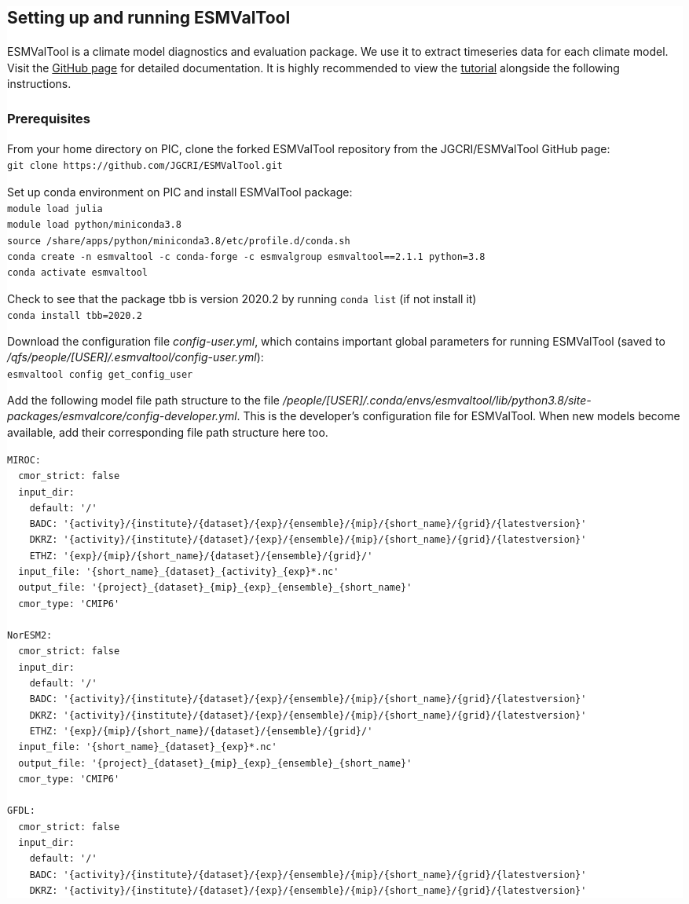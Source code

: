 ## Setting up and running ESMValTool
ESMValTool is a climate model diagnostics and evaluation package. We use it to extract timeseries data for each climate model. Visit the [GitHub page](https://github.com/ESMValGroup/ESMValTool) for detailed documentation. It is highly recommended to view the [tutorial](https://esmvalgroup.github.io/ESMValTool_Tutorial/) alongside the following instructions.

### Prerequisites
From your home directory on PIC, clone the forked ESMValTool repository from the JGCRI/ESMValTool GitHub page:\
`git clone https://github.com/JGCRI/ESMValTool.git`

Set up conda environment on PIC and install ESMValTool package:\
`module load julia`\
`module load python/miniconda3.8`\
`source /share/apps/python/miniconda3.8/etc/profile.d/conda.sh`\
`conda create -n esmvaltool -c conda-forge -c esmvalgroup esmvaltool==2.1.1 python=3.8`\
`conda activate esmvaltool`

Check to see that the package tbb is version 2020.2 by running `conda list` (if not install it)\
`conda install tbb=2020.2`

Download the configuration file *config-user.yml*, which contains important global parameters for running ESMValTool (saved to */qfs/people/[USER]/.esmvaltool/config-user.yml*):\
`esmvaltool config get_config_user`

Add the following model file path structure to the file */people/[USER]/.conda/envs/esmvaltool/lib/python3.8/site-packages/esmvalcore/config-developer.yml*. This is the developer’s configuration file for ESMValTool. When new models become available, add their corresponding file path structure here too.
```
MIROC:
  cmor_strict: false
  input_dir:
    default: '/'
    BADC: '{activity}/{institute}/{dataset}/{exp}/{ensemble}/{mip}/{short_name}/{grid}/{latestversion}'
    DKRZ: '{activity}/{institute}/{dataset}/{exp}/{ensemble}/{mip}/{short_name}/{grid}/{latestversion}'
    ETHZ: '{exp}/{mip}/{short_name}/{dataset}/{ensemble}/{grid}/'
  input_file: '{short_name}_{dataset}_{activity}_{exp}*.nc'
  output_file: '{project}_{dataset}_{mip}_{exp}_{ensemble}_{short_name}'
  cmor_type: 'CMIP6'

NorESM2:
  cmor_strict: false
  input_dir:
    default: '/'
    BADC: '{activity}/{institute}/{dataset}/{exp}/{ensemble}/{mip}/{short_name}/{grid}/{latestversion}'
    DKRZ: '{activity}/{institute}/{dataset}/{exp}/{ensemble}/{mip}/{short_name}/{grid}/{latestversion}'
    ETHZ: '{exp}/{mip}/{short_name}/{dataset}/{ensemble}/{grid}/'
  input_file: '{short_name}_{dataset}_{exp}*.nc'
  output_file: '{project}_{dataset}_{mip}_{exp}_{ensemble}_{short_name}'
  cmor_type: 'CMIP6'

GFDL:
  cmor_strict: false
  input_dir:
    default: '/'
    BADC: '{activity}/{institute}/{dataset}/{exp}/{ensemble}/{mip}/{short_name}/{grid}/{latestversion}'
    DKRZ: '{activity}/{institute}/{dataset}/{exp}/{ensemble}/{mip}/{short_name}/{grid}/{latestversion}'
```
